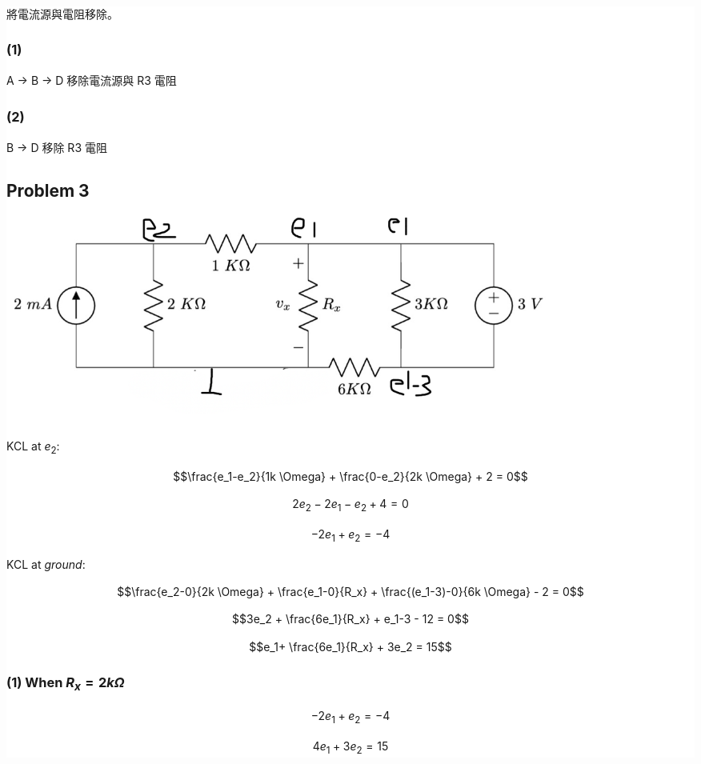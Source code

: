 將電流源與電阻移除。

### (1)
A -> B -> D 移除電流源與 R3 電阻

### (2)
B -> D 移除 R3 電阻

## Problem 3

<img src="./assets/p3.png" width="80%">

KCL at $e_2$:
```math
\frac{e_1-e_2}{1k \Omega} + \frac{0-e_2}{2k \Omega} + 2 = 0
```
```math
2e_2 - 2e_1 - e_2 + 4 = 0
```
```math
-2e_1 + e_2 = -4
```

KCL at $ground$:
```math
\frac{e_2-0}{2k \Omega} + \frac{e_1-0}{R_x} + \frac{(e_1-3)-0}{6k \Omega} - 2 = 0
```
```math
3e_2 + \frac{6e_1}{R_x} + e_1-3 - 12 = 0
```
```math
e_1+ \frac{6e_1}{R_x} + 3e_2 = 15
```

### (1) When $R_x = 2k \Omega$
```math
-2e_1 + e_2 = -4
```
```math
4e_1 + 3e_2 = 15
```

